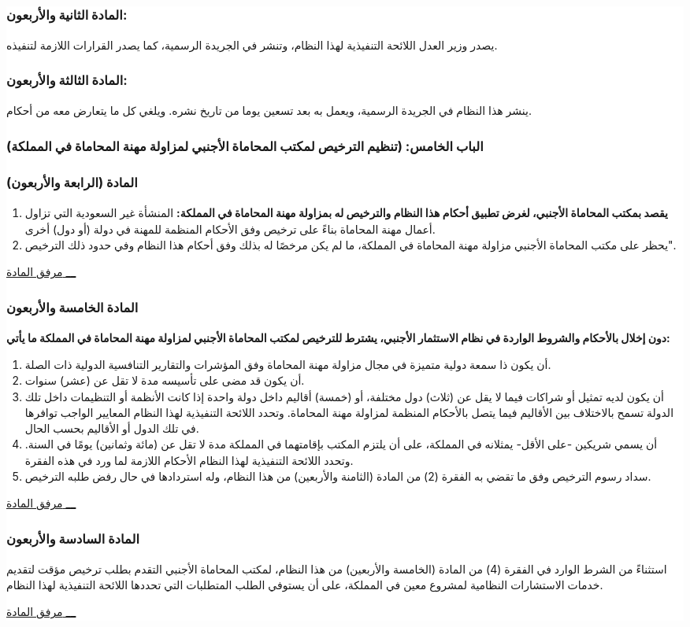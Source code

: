 ### المادة الثانية والأربعون: 

يصدر وزير العدل  اللائحة التنفيذية  لهذا النظام، وتنشر في الجريدة الرسمية، كما يصدر القرارات اللازمة لتنفيذه. 

### المادة الثالثة والأربعون: 

ينشر هذا النظام في الجريدة الرسمية، ويعمل به بعد تسعين يوما من تاريخ نشره. ويلغي كل ما يتعارض معه من أحكام. 

### الباب الخامس: (تنظيم الترخيص لمكتب المحاماة الأجنبي لمزاولة مهنة المحاماة في المملكة)

### المادة (الرابعة والأربعون)

  1. **يقصد بمكتب المحاماة الأجنبي، لغرض تطبيق أحكام هذا النظام والترخيص له بمزاولة مهنة المحاماة في المملكة:** المنشأة غير السعودية التي تزاول أعمال مهنة المحاماة بناءً على ترخيص وفق الأحكام المنظمة للمهنة في دولة (أو دول) أخرى.
  2. يحظر على مكتب المحاماة الأجنبي مزاولة مهنة المحاماة في المملكة، ما لم يكن مرخصًا له بذلك وفق أحكام هذا النظام وفي حدود ذلك الترخيص".



[مرفق المادة __](/BoeLaws/Laws/Viewer/2593dee1-9cdb-4390-97a4-ae4500ece5e7)

### المادة الخامسة والأربعون

**دون إخلال بالأحكام والشروط الواردة في نظام الاستثمار الأجنبي، يشترط للترخيص لمكتب المحاماة الأجنبي لمزاولة مهنة المحاماة في المملكة ما يأتي:**

  1. أن يكون ذا سمعة دولية متميزة في مجال مزاولة مهنة المحاماة وفق المؤشرات والتقارير التنافسية الدولية ذات الصلة. 
  2. أن يكون قد مضى على تأسيسه مدة لا تقل عن (عشر) سنوات.
  3. أن يكون لديه تمثيل أو شراكات فيما لا يقل عن (ثلاث) دول مختلفة، أو (خمسة) أقاليم داخل دولة واحدة إذا كانت الأنظمة أو التنظيمات داخل تلك الدولة تسمح بالاختلاف بين الأقاليم فيما يتصل بالأحكام المنظمة لمزاولة مهنة المحاماة. وتحدد اللائحة التنفيذية لهذا النظام المعايير الواجب توافرها في تلك الدول أو الأقاليم بحسب الحال. 
  4. أن يسمي شريكين -على الأقل- يمثلانه في المملكة، على أن يلتزم المكتب بإقامتهما في المملكة مدة لا تقل عن (مائة وثمانين) يومًا في السنة. وتحدد اللائحة التنفيذية لهذا النظام الأحكام اللازمة لما ورد في هذه الفقرة.
  5. سداد رسوم الترخيص وفق ما تقضي به الفقرة (2) من المادة (الثامنة والأربعين) من هذا النظام، وله استردادها في حال رفض طلبه الترخيص.



[مرفق المادة __](/BoeLaws/Laws/Viewer/db6e7331-281a-4e4e-9e2b-ae4500ed5e07)

### المادة السادسة والأربعون

استثناءً من الشرط الوارد في الفقرة (4) من المادة (الخامسة والأربعين) من هذا النظام، لمكتب المحاماة الأجنبي التقدم بطلب ترخيص مؤقت لتقديم خدمات الاستشارات النظامية لمشروع معين في المملكة، على أن يستوفي الطلب المتطلبات التي تحددها اللائحة التنفيذية لهذا النظام.

[مرفق المادة __](/BoeLaws/Laws/Viewer/8e47eeed-e201-48b0-9529-ae4500edbc16)
